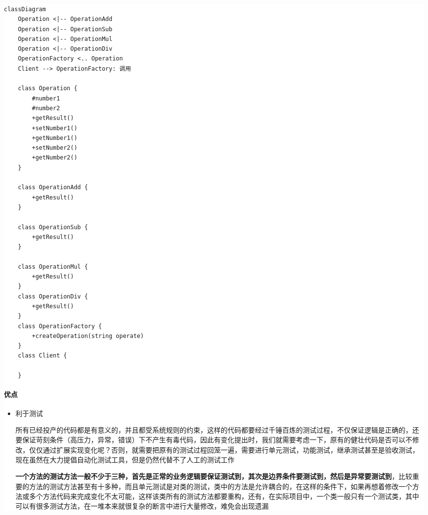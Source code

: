 ```mermaid
classDiagram
	Operation <|-- OperationAdd
	Operation <|-- OperationSub
	Operation <|-- OperationMul
	Operation <|-- OperationDiv
	OperationFactory <.. Operation
	Client --> OperationFactory: 调用

	class Operation {
		#number1
		#number2
	    +getResult()
	    +setNumber1()
        +getNumber1()
        +setNumber2()
        +getNumber2()
	}
	
	class OperationAdd {
		+getResult()
	}
	
	class OperationSub {
		+getResult()
	}

    class OperationMul {
		+getResult()
	}
	class OperationDiv {
		+getResult()
	}
	class OperationFactory {
		+createOperation(string operate)
	}
	class Client {
		
	}
```

#### 优点

* 利于测试

  所有已经投产的代码都是有意义的，并且都受系统规则的约束，这样的代码都要经过千锤百炼的测试过程，不仅保证逻辑是正确的，还要保证苛刻条件（高压力，异常，错误）下不产生有毒代码，因此有变化提出时，我们就需要考虑一下，原有的健壮代码是否可以不修改，仅仅通过扩展实现变化呢？否则，就需要把原有的测试过程回笼一遍，需要进行单元测试，功能测试，继承测试甚至是验收测试，现在虽然在大力提倡自动化测试工具，但是仍然代替不了人工的测试工作

  **一个方法的测试方法一般不少于三种，首先是正常的业务逻辑要保证测试到，其次是边界条件要测试到，然后是异常要测试到**，比较重要的方法的测试方法甚至有十多种，而且单元测试是对类的测试，类中的方法是允许耦合的，在这样的条件下，如果再想着修改一个方法或多个方法代码来完成变化不太可能，这样该类所有的测试方法都要重构，还有，在实际项目中，一个类一般只有一个测试类，其中可以有很多测试方法，在一堆本来就很复杂的断言中进行大量修改，难免会出现遗漏
